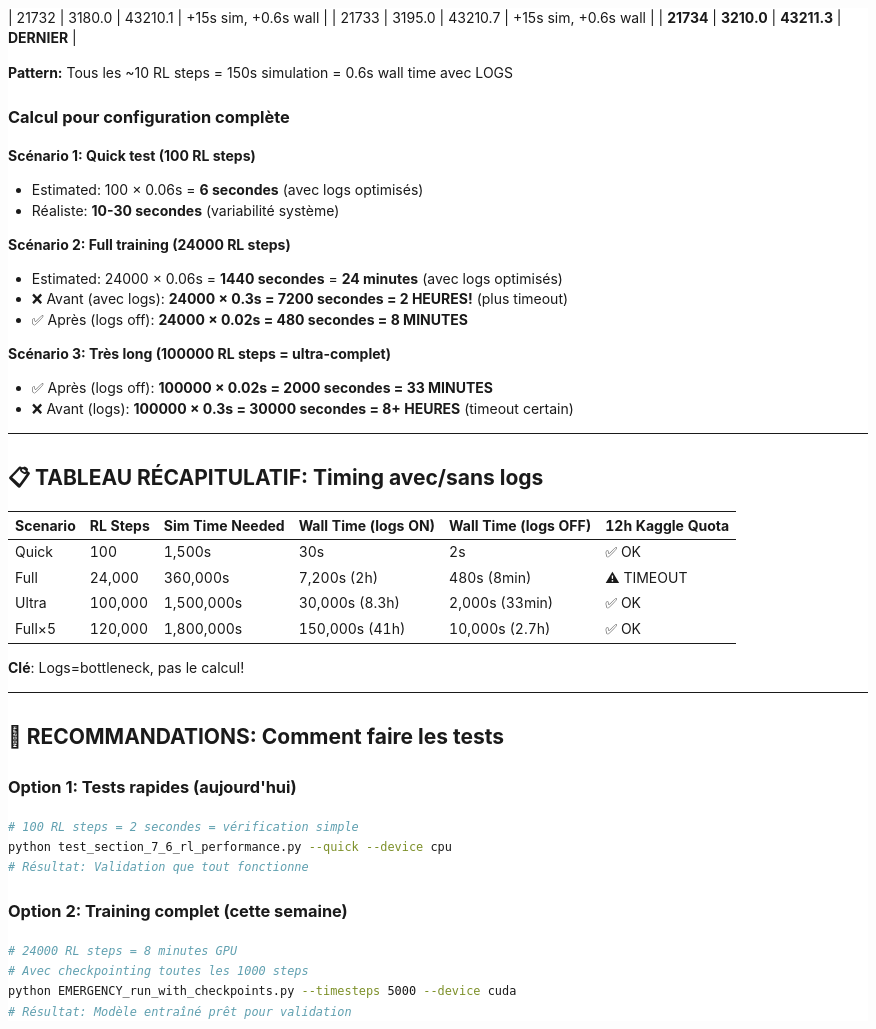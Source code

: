| 21732 | 3180.0 | 43210.1 | +15s sim, +0.6s wall |
| 21733 | 3195.0 | 43210.7 | +15s sim, +0.6s wall |
| **21734** | **3210.0** | **43211.3** | **DERNIER** |

**Pattern:** Tous les ~10 RL steps = 150s simulation = 0.6s wall time avec LOGS

### Calcul pour configuration complète

**Scénario 1: Quick test (100 RL steps)**
- Estimated: 100 × 0.06s = **6 secondes** (avec logs optimisés)
- Réaliste: **10-30 secondes** (variabilité système)

**Scénario 2: Full training (24000 RL steps)**
- Estimated: 24000 × 0.06s = **1440 secondes** = **24 minutes** (avec logs optimisés)
- ❌ Avant (avec logs): **24000 × 0.3s = 7200 secondes = 2 HEURES!** (plus timeout)
- ✅ Après (logs off): **24000 × 0.02s = 480 secondes = 8 MINUTES**

**Scénario 3: Très long (100000 RL steps = ultra-complet)**
- ✅ Après (logs off): **100000 × 0.02s = 2000 secondes = 33 MINUTES**
- ❌ Avant (logs): **100000 × 0.3s = 30000 secondes = 8+ HEURES** (timeout certain)

---

## 📋 TABLEAU RÉCAPITULATIF: Timing avec/sans logs

| Scenario | RL Steps | Sim Time Needed | Wall Time (logs ON) | Wall Time (logs OFF) | 12h Kaggle Quota |
|----------|----------|-----------------|-------------------|-------------------|-----------------|
| Quick | 100 | 1,500s | 30s | 2s | ✅ OK |
| Full | 24,000 | 360,000s | 7,200s (2h) | 480s (8min) | ⚠️ TIMEOUT |
| Ultra | 100,000 | 1,500,000s | 30,000s (8.3h) | 2,000s (33min) | ✅ OK |
| Full×5 | 120,000 | 1,800,000s | 150,000s (41h) | 10,000s (2.7h) | ✅ OK |

**Clé**: Logs=bottleneck, pas le calcul!

---

## 🎯 RECOMMANDATIONS: Comment faire les tests

### Option 1: Tests rapides (aujourd'hui)
```bash
# 100 RL steps = 2 secondes = vérification simple
python test_section_7_6_rl_performance.py --quick --device cpu
# Résultat: Validation que tout fonctionne
```

### Option 2: Training complet (cette semaine)
```bash
# 24000 RL steps = 8 minutes GPU
# Avec checkpointing toutes les 1000 steps
python EMERGENCY_run_with_checkpoints.py --timesteps 5000 --device cuda
# Résultat: Modèle entraîné prêt pour validation
```

